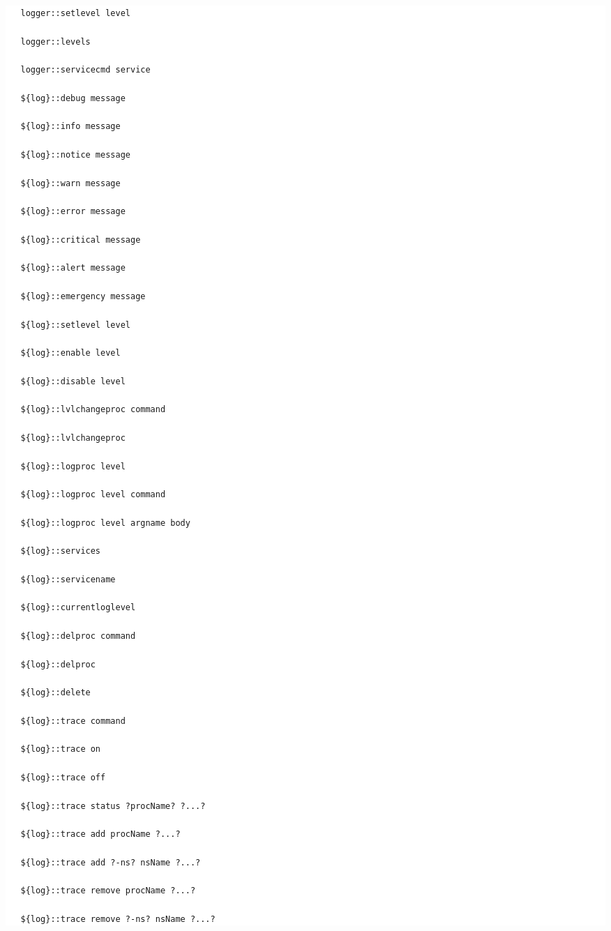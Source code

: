        logger::setlevel level

       logger::levels

       logger::servicecmd service

       ${log}::debug message

       ${log}::info message

       ${log}::notice message

       ${log}::warn message

       ${log}::error message

       ${log}::critical message

       ${log}::alert message

       ${log}::emergency message

       ${log}::setlevel level

       ${log}::enable level

       ${log}::disable level

       ${log}::lvlchangeproc command

       ${log}::lvlchangeproc

       ${log}::logproc level

       ${log}::logproc level command

       ${log}::logproc level argname body

       ${log}::services

       ${log}::servicename

       ${log}::currentloglevel

       ${log}::delproc command

       ${log}::delproc

       ${log}::delete

       ${log}::trace command

       ${log}::trace on

       ${log}::trace off

       ${log}::trace status ?procName? ?...?

       ${log}::trace add procName ?...?

       ${log}::trace add ?-ns? nsName ?...?

       ${log}::trace remove procName ?...?

       ${log}::trace remove ?-ns? nsName ?...?
